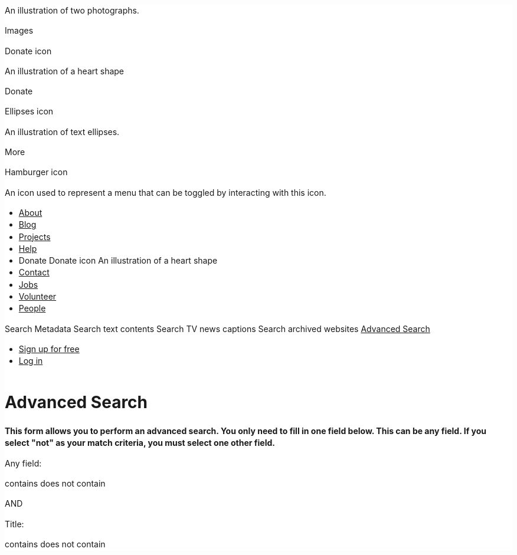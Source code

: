 An illustration of two photographs.

<span class="label style-scope media-button">Images</span>

Donate icon

An illustration of a heart shape

<span class="label style-scope media-button">Donate</span>

Ellipses icon

An illustration of text ellipses.

<span class="label style-scope media-button">More</span>

Hamburger icon

An icon used to represent a menu that can be toggled by interacting with this icon.

-   <a href="https://archive.org/about/" class="about style-scope desktop-subnav">About</a>
-   <a href="https://blog.archive.org/" class="blog style-scope desktop-subnav">Blog</a>
-   <a href="https://archive.org/projects/" class="projects style-scope desktop-subnav">Projects</a>
-   <a href="https://archive.org/about/faqs.php" class="help style-scope desktop-subnav">Help</a>
-   Donate
    Donate icon
    An illustration of a heart shape
-   <a href="https://archive.org/about/contact.php" class="contact style-scope desktop-subnav">Contact</a>
-   <a href="https://archive.org/about/jobs.php" class="jobs style-scope desktop-subnav">Jobs</a>
-   <a href="https://archive.org/about/volunteerpositions.php" class="volunteer style-scope desktop-subnav">Volunteer</a>
-   <a href="https://archive.org/about/bios.php" class="people style-scope desktop-subnav">People</a>

Search Metadata Search text contents Search TV news captions Search archived websites <a href="https://archive.org/advancedsearch.php" class="advanced-search style-scope search-menu">Advanced Search</a>

-   <a href="https://archive.org/account/signup" class="style-scope signed-out-dropdown">Sign up for free</a>
-   <a href="https://archive.org/account/login" class="style-scope signed-out-dropdown">Log in</a>

Advanced Search
===============

**This form allows you to perform an advanced search. You only need to fill in one field below. This can be any field. If you select "not" as your match criteria, you must select one other field.**  

Any field:

contains does not contain

AND

Title:

contains does not contain
